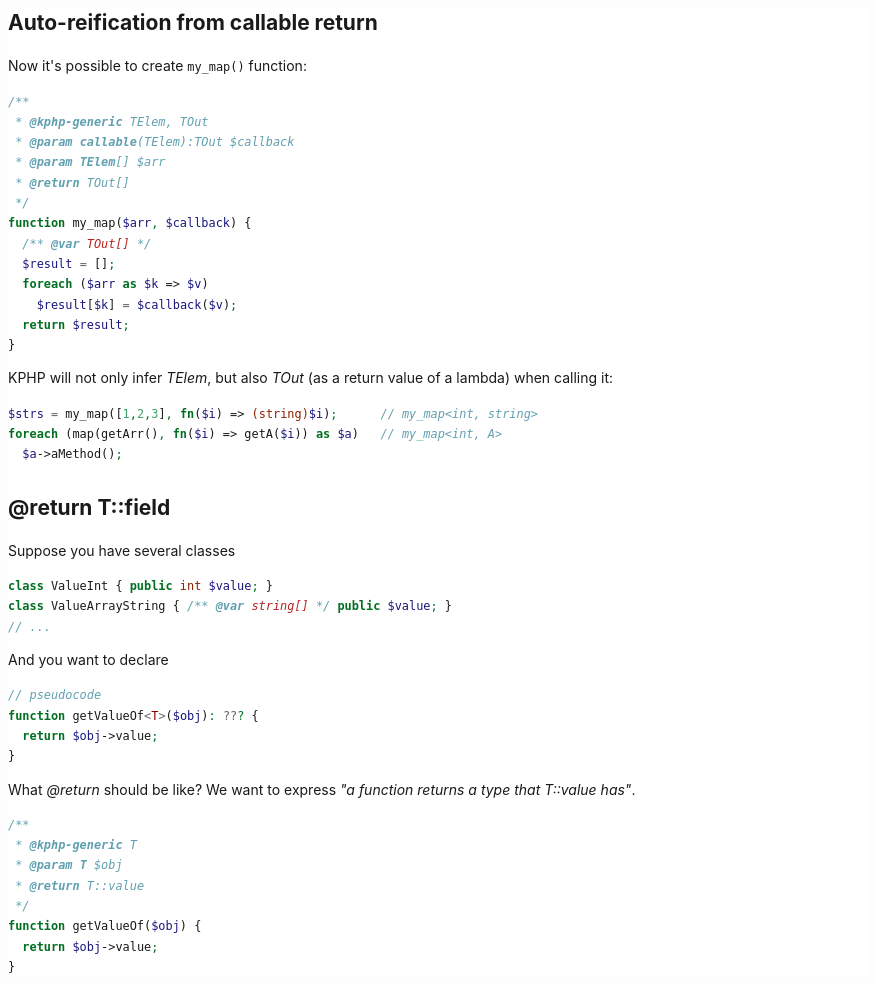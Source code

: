 

## Auto-reification from callable return

Now it's possible to create `my_map()` function:
```php
/**
 * @kphp-generic TElem, TOut
 * @param callable(TElem):TOut $callback
 * @param TElem[] $arr
 * @return TOut[]
 */
function my_map($arr, $callback) {
  /** @var TOut[] */
  $result = [];
  foreach ($arr as $k => $v)
    $result[$k] = $callback($v);
  return $result;
}
```

KPHP will not only infer *TElem*, but also *TOut* (as a return value of a lambda) when calling it:
```php
$strs = my_map([1,2,3], fn($i) => (string)$i);      // my_map<int, string>
foreach (map(getArr(), fn($i) => getA($i)) as $a)   // my_map<int, A>
  $a->aMethod();
```


## @return T::field

Suppose you have several classes
```php
class ValueInt { public int $value; }
class ValueArrayString { /** @var string[] */ public $value; }
// ...
```

And you want to declare
```php
// pseudocode
function getValueOf<T>($obj): ??? {
  return $obj->value;
}
```

What *@return* should be like? We want to express *"a function returns a type that T::value has"*.
```php
/**
 * @kphp-generic T
 * @param T $obj
 * @return T::value
 */
function getValueOf($obj) {
  return $obj->value;
}
```
